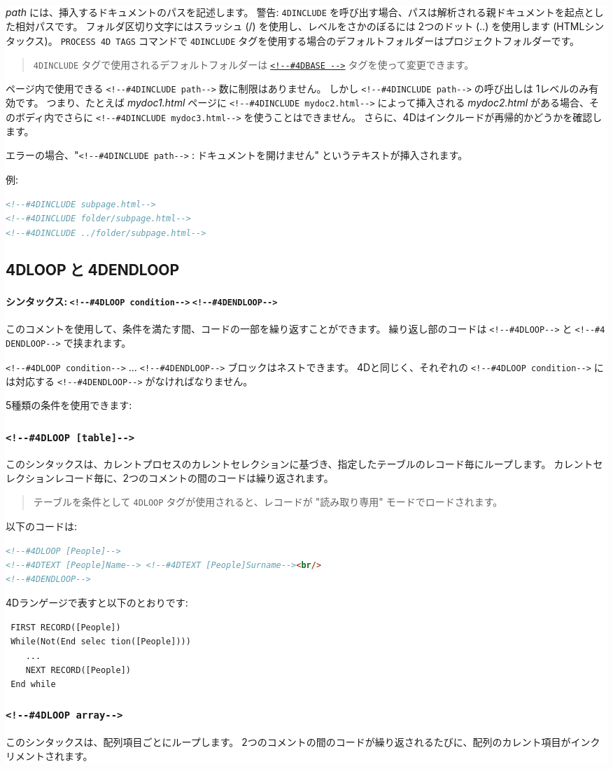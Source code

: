 *path* には、挿入するドキュメントのパスを記述します。 警告: `4DINCLUDE` を呼び出す場合、パスは解析される親ドキュメントを起点とした相対パスです。 フォルダ区切り文字にはスラッシュ (/) を使用し、レベルをさかのぼるには 2つのドット (..) を使用します (HTMLシンタックス)。 `PROCESS 4D TAGS` コマンドで `4DINCLUDE` タグを使用する場合のデフォルトフォルダーはプロジェクトフォルダーです。

> `4DINCLUDE` タグで使用されるデフォルトフォルダーは [`<!--#4DBASE -->`](#4dbase) タグを使って変更できます。

ページ内で使用できる `<!--#4DINCLUDE path-->` 数に制限はありません。 しかし `<!--#4DINCLUDE path-->` の呼び出しは 1レベルのみ有効です。 つまり、たとえば *mydoc1.html* ページに `<!--#4DINCLUDE mydoc2.html-->` によって挿入される *mydoc2.html* がある場合、そのボディ内でさらに `<!--#4DINCLUDE mydoc3.html-->` を使うことはできません。 さらに、4Dはインクルードが再帰的かどうかを確認します。

エラーの場合、"`<!--#4DINCLUDE path-->` : ドキュメントを開けません" というテキストが挿入されます。

例:

```html
<!--#4DINCLUDE subpage.html-->
<!--#4DINCLUDE folder/subpage.html-->
<!--#4DINCLUDE ../folder/subpage.html-->
```

## 4DLOOP と 4DENDLOOP

#### シンタックス: `<!--#4DLOOP condition-->` `<!--#4DENDLOOP-->`

このコメントを使用して、条件を満たす間、コードの一部を繰り返すことができます。 繰り返し部のコードは `<!--#4DLOOP-->` と `<!--#4DENDLOOP-->` で挟まれます。

`<!--#4DLOOP condition-->` ... `<!--#4DENDLOOP-->` ブロックはネストできます。 4Dと同じく、それぞれの `<!--#4DLOOP condition-->` には対応する `<!--#4DENDLOOP-->` がなければなりません。

5種類の条件を使用できます:

### `<!--#4DLOOP [table]-->`

このシンタックスは、カレントプロセスのカレントセレクションに基づき、指定したテーブルのレコード毎にループします。 カレントセレクションレコード毎に、2つのコメントの間のコードは繰り返されます。

> テーブルを条件として `4DLOOP` タグが使用されると、レコードが "読み取り専用" モードでロードされます。

以下のコードは:

```html
<!--#4DLOOP [People]-->
<!--#4DTEXT [People]Name--> <!--#4DTEXT [People]Surname--><br/>
<!--#4DENDLOOP-->
```

4Dランゲージで表すと以下のとおりです:

```4d
 FIRST RECORD([People])
 While(Not(End selec tion([People])))
    ...
    NEXT RECORD([People])
 End while
```

### `<!--#4DLOOP array-->`

このシンタックスは、配列項目ごとにループします。 2つのコメントの間のコードが繰り返されるたびに、配列のカレント項目がインクリメントされます。
